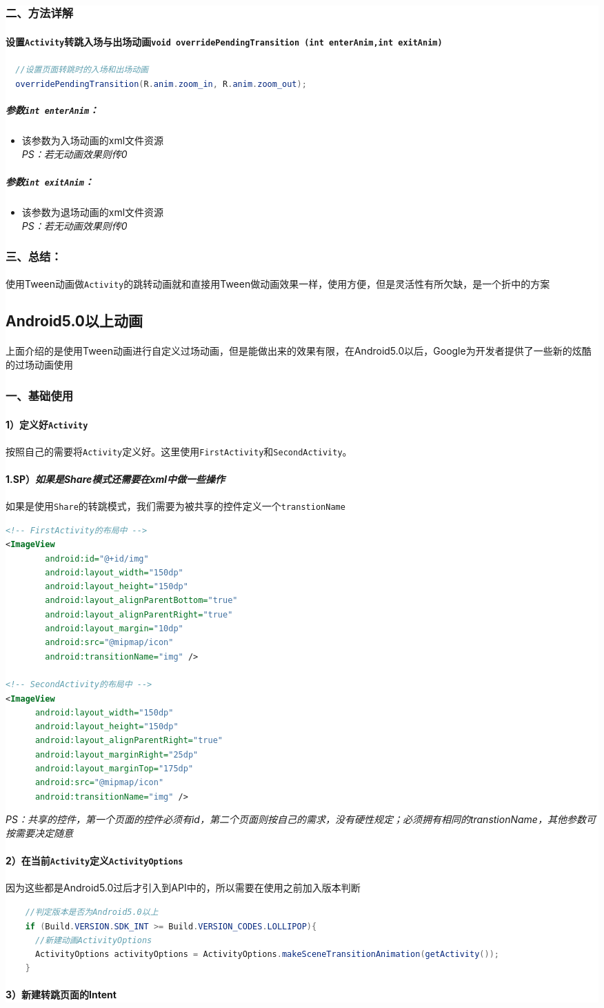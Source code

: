 ### 二、方法详解
#### 设置`Activity`转跳入场与出场动画`void overridePendingTransition (int enterAnim,int exitAnim)`

```java
  //设置页面转跳时的入场和出场动画
  overridePendingTransition(R.anim.zoom_in, R.anim.zoom_out);
```
##### 参数`int enterAnim`：
  * 该参数为入场动画的xml文件资源
  <br/>*PS：若无动画效果则传0*

##### 参数`int exitAnim`：
  * 该参数为退场动画的xml文件资源
  <br/>*PS：若无动画效果则传0*

### 三、总结：
使用Tween动画做`Activity`的跳转动画就和直接用Tween做动画效果一样，使用方便，但是灵活性有所欠缺，是一个折中的方案

## Android5.0以上动画
上面介绍的是使用Tween动画进行自定义过场动画，但是能做出来的效果有限，在Android5.0以后，Google为开发者提供了一些新的炫酷的过场动画使用
### 一、基础使用
#### 1）定义好`Activity`
按照自己的需要将`Activity`定义好。这里使用`FirstActivity`和`SecondActivity`。
#### 1.SP）*如果是Share模式还需要在xml中做一些操作*
如果是使用`Share`的转跳模式，我们需要为被共享的控件定义一个`transtionName`
```xml
<!-- FirstActivity的布局中 -->
<ImageView
        android:id="@+id/img"
        android:layout_width="150dp"
        android:layout_height="150dp"
        android:layout_alignParentBottom="true"
        android:layout_alignParentRight="true"
        android:layout_margin="10dp"
        android:src="@mipmap/icon"
        android:transitionName="img" />

<!-- SecondActivity的布局中 -->
<ImageView
      android:layout_width="150dp"
      android:layout_height="150dp"
      android:layout_alignParentRight="true"
      android:layout_marginRight="25dp"
      android:layout_marginTop="175dp"
      android:src="@mipmap/icon"
      android:transitionName="img" />
```
*PS：共享的控件，第一个页面的控件必须有id，第二个页面则按自己的需求，没有硬性规定；必须拥有相同的transtionName，其他参数可按需要决定随意*
#### 2）在当前`Activity`定义`ActivityOptions`
因为这些都是Android5.0过后才引入到API中的，所以需要在使用之前加入版本判断
```java
    //判定版本是否为Android5.0以上
    if (Build.VERSION.SDK_INT >= Build.VERSION_CODES.LOLLIPOP){
      //新建动画ActivityOptions
      ActivityOptions activityOptions = ActivityOptions.makeSceneTransitionAnimation(getActivity());
    }
```
#### 3）新建转跳页面的Intent
```java
```